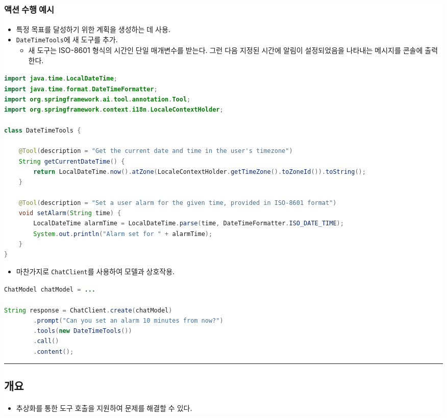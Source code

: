 ### 액션 수행 예시

- 특정 목표를 달성하기 위한 계획을 생성하는 데 사용.
- `DateTimeTools`에 새 도구를 추가.
  - 새 도구는 ISO-8601 형식의 시간인 단일 매개변수를 받는다. 그런 다음 지정된 시간에 알림이 설정되었음을 나타내는 메시지를 콘솔에 출력한다.

```java
import java.time.LocalDateTime;
import java.time.format.DateTimeFormatter;
import org.springframework.ai.tool.annotation.Tool;
import org.springframework.context.i18n.LocaleContextHolder;

class DateTimeTools {

    @Tool(description = "Get the current date and time in the user's timezone")
    String getCurrentDateTime() {
        return LocalDateTime.now().atZone(LocaleContextHolder.getTimeZone().toZoneId()).toString();
    }

    @Tool(description = "Set a user alarm for the given time, provided in ISO-8601 format")
    void setAlarm(String time) {
        LocalDateTime alarmTime = LocalDateTime.parse(time, DateTimeFormatter.ISO_DATE_TIME);
        System.out.println("Alarm set for " + alarmTime);
    }
}
```

- 마찬가지로 `ChatClient`를 사용하여 모델과 상호작용.

```java
ChatModel chatModel = ...

String response = ChatClient.create(chatModel)
        .prompt("Can you set an alarm 10 minutes from now?")
        .tools(new DateTimeTools())
        .call()
        .content();
```

----

## 개요

- 추상화를 통한 도구 호출을 지원하여 문제를 해결할 수 있다.
